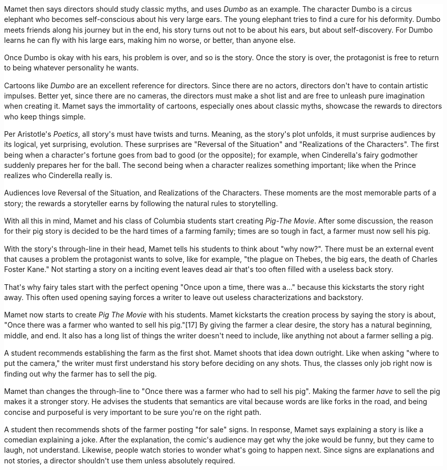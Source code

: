 Mamet then says directors should study classic myths, and uses _Dumbo_ as an example. The character Dumbo is a circus elephant who becomes self-conscious about his very large ears. The young elephant tries to find a cure for his deformity. Dumbo meets friends along his journey but in the end, his story turns out not to be about his ears, but about self-discovery. For Dumbo learns he can fly with his large ears, making him no worse, or better, than anyone else.

Once Dumbo is okay with his ears, his problem is over, and so is the story. Once the story is over, the protagonist is free to return to being whatever personality he wants.

Cartoons like _Dumbo_ are an excellent reference for directors. Since there are no actors, directors don't have to contain artistic impulses. Better yet, since there are no cameras, the directors must make a shot list and are free to unleash pure imagination when creating it. Mamet says the immortality of cartoons, especially ones about classic myths, showcase the rewards to directors who keep things simple.

Per Aristotle's _Poetics_, all story's must have twists and turns. Meaning, as the story's plot unfolds, it must surprise audiences by its logical, yet surprising, evolution. These surprises are "Reversal of the Situation" and "Realizations of the Characters". The first being when a character's fortune goes from bad to good (or the opposite); for example, when Cinderella's fairy godmother suddenly prepares her for the ball. The second being when a character realizes something important; like when the Prince realizes who Cinderella really is.

Audiences love Reversal of the Situation, and Realizations of the Characters. These moments are the most memorable parts of a story; the rewards a storyteller earns by following the natural rules to storytelling.

With all this in mind, Mamet and his class of Columbia students start creating _Pig-The Movie_. After some discussion, the reason for their pig story is decided to be the hard times of a farming family; times are so tough in fact, a farmer must now sell his pig.

With the story's through-line in their head, Mamet tells his students to think about "why now?". There must be an external event that causes a problem the protagonist wants to solve, like for example, "the plague on Thebes, the big ears, the death of Charles Foster Kane." Not starting a story on a inciting event leaves dead air that's too often filled with a useless back story.

That's why fairy tales start with the perfect opening "Once upon a time, there was a…" because this kickstarts the story right away. This often used opening saying forces a writer to leave out useless characterizations and backstory.

Mamet now starts to create _Pig The Movie_ with his students. Mamet kickstarts the creation process by saying the story is about, "Once there was a farmer who wanted to sell his pig."[17] By giving the farmer a clear desire, the story has a natural beginning, middle, and end. It also has a long list of things the writer doesn't need to include, like anything not about a farmer selling a pig.

A student recommends establishing the farm as the first shot. Mamet shoots that idea down outright. Like when asking "where to put the camera," the writer must first understand his story before deciding on any shots. Thus, the classes only job right now is finding out why the farmer has to sell the pig.

Mamet than changes the through-line to "Once there was a farmer who had to sell his pig". Making the farmer _have_ to sell the pig makes it a stronger story. He advises the students that semantics are vital because words are like forks in the road, and being concise and purposeful is very important to be sure you're on the right path.

A student then recommends shots of the farmer posting "for sale" signs. In response, Mamet says explaining a story is like a comedian explaining a joke. After the explanation, the comic's audience may get why the joke would be funny, but they came to laugh, not understand. Likewise, people watch stories to wonder what's going to happen next. Since signs are explanations and not stories, a director shouldn't use them unless absolutely required.
